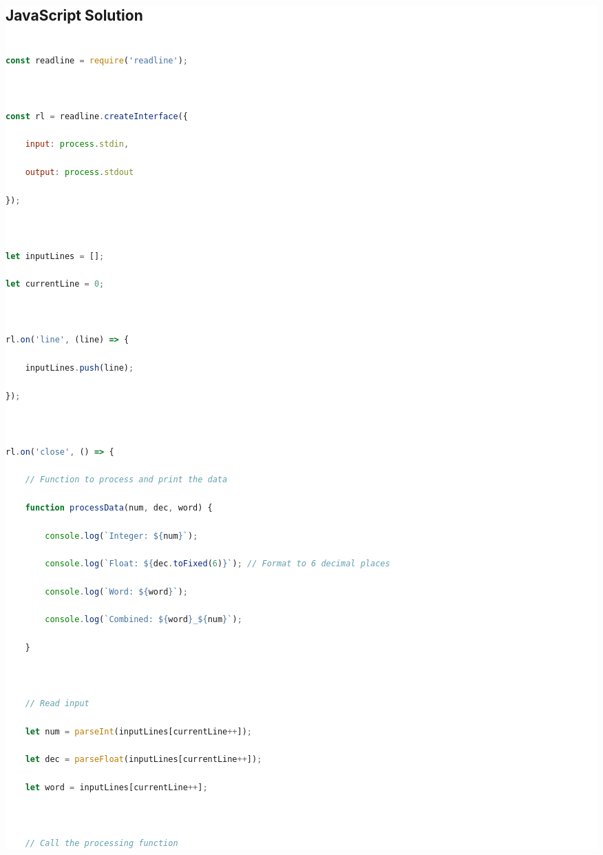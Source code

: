 

## JavaScript Solution

```javascript

const readline = require('readline');



const rl = readline.createInterface({

    input: process.stdin,

    output: process.stdout

});



let inputLines = [];

let currentLine = 0;



rl.on('line', (line) => {

    inputLines.push(line);

});



rl.on('close', () => {

    // Function to process and print the data

    function processData(num, dec, word) {

        console.log(`Integer: ${num}`);

        console.log(`Float: ${dec.toFixed(6)}`); // Format to 6 decimal places

        console.log(`Word: ${word}`);

        console.log(`Combined: ${word}_${num}`);

    }



    // Read input

    let num = parseInt(inputLines[currentLine++]);

    let dec = parseFloat(inputLines[currentLine++]);

    let word = inputLines[currentLine++];



    // Call the processing function

```